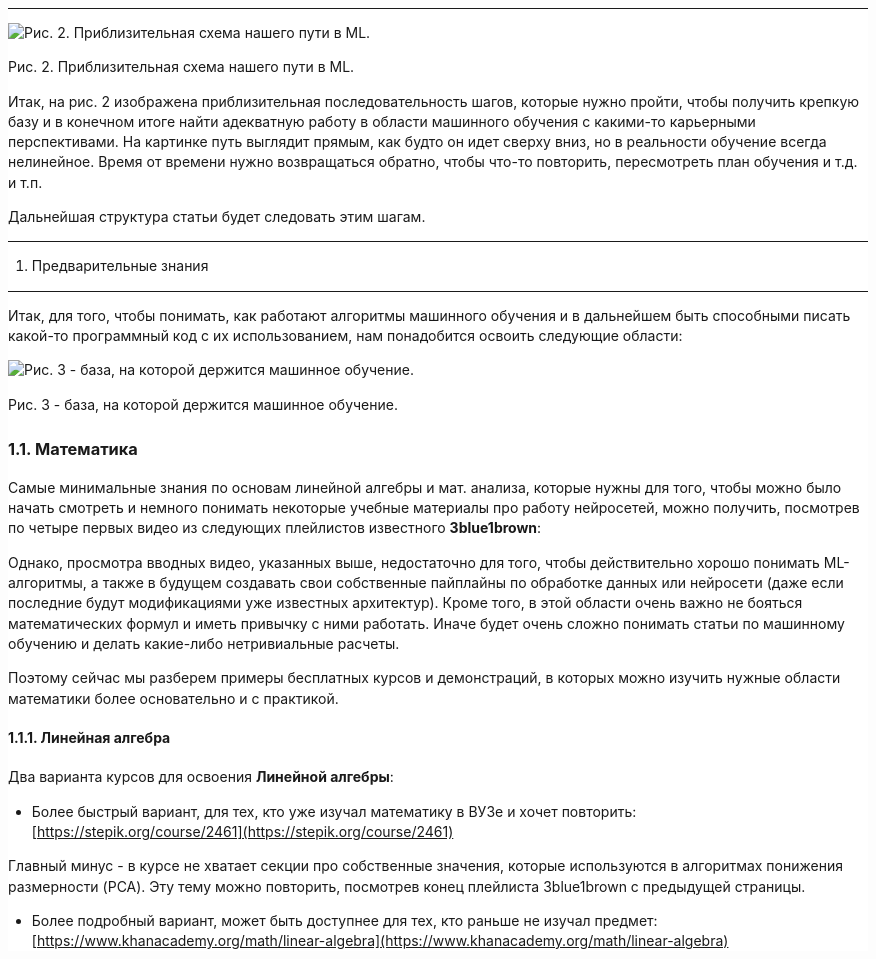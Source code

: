 

---

![](https://habrastorage.org/getpro/habr/upload_files/9df/12e/8ea/9df12e8ea852340d8a5c71cc72194e16.png "Рис. 2. Приблизительная схема нашего пути в ML.")

Рис. 2. Приблизительная схема нашего пути в ML.

Итак, на рис. 2 изображена приблизительная последовательность шагов, которые нужно пройти, чтобы получить крепкую базу и в конечном итоге найти адекватную работу в области машинного обучения с какими-то карьерными перспективами. На картинке путь выглядит прямым, как будто он идет сверху вниз, но в реальности обучение всегда нелинейное. Время от времени нужно возвращаться обратно, чтобы что-то повторить, пересмотреть план обучения и т.д. и т.п. 

Дальнейшая структура статьи будет следовать этим шагам.



---

1. Предварительные знания
-------------------------

Итак, для того, чтобы понимать, как работают алгоритмы машинного обучения и в дальнейшем быть способными писать какой-то программный код с их использованием, нам понадобится освоить следующие области:

![](https://habrastorage.org/getpro/habr/upload_files/836/d11/ef7/836d11ef7924905cffe9639979684de9.png "Рис. 3 - база, на которой держится машинное обучение.")

Рис. 3 - база, на которой держится машинное обучение.

### 1.1. Математика

Самые минимальные знания по основам линейной алгебры и мат. анализа, которые нужны для того, чтобы можно было начать смотреть и немного понимать некоторые учебные материалы про работу нейросетей, можно получить, посмотрев по четыре первых видео из следующих плейлистов известного **3blue1brown**:

Однако, просмотра вводных видео, указанных выше, недостаточно для того, чтобы действительно хорошо понимать ML-алгоритмы, а также в будущем создавать свои собственные пайплайны по обработке данных или нейросети (даже если последние будут модификациями уже известных архитектур). Кроме того, в этой области очень важно не бояться математических формул и иметь привычку с ними работать. Иначе будет очень сложно понимать статьи по машинному обучению и делать какие-либо нетривиальные расчеты.

Поэтому сейчас мы разберем примеры бесплатных курсов и демонстраций, в которых можно изучить нужные области математики более основательно и с практикой.

#### 1.1.1. Линейная алгебра

Два варианта курсов для освоения **Линейной алгебры**: 

* Более быстрый вариант, для тех, кто уже изучал математику в ВУЗе и хочет повторить:  
[https://stepik.org/course/2461](https://stepik.org/course/2461) 

Главный минус - в курсе не хватает секции про собственные значения, которые используются в алгоритмах понижения размерности (PCA). Эту тему можно повторить, посмотрев конец плейлиста 3blue1brown с предыдущей страницы.
* Более подробный вариант, может быть доступнее для тех, кто раньше не изучал предмет:  
[https://www.khanacademy.org/math/linear-algebra](https://www.khanacademy.org/math/linear-algebra)
